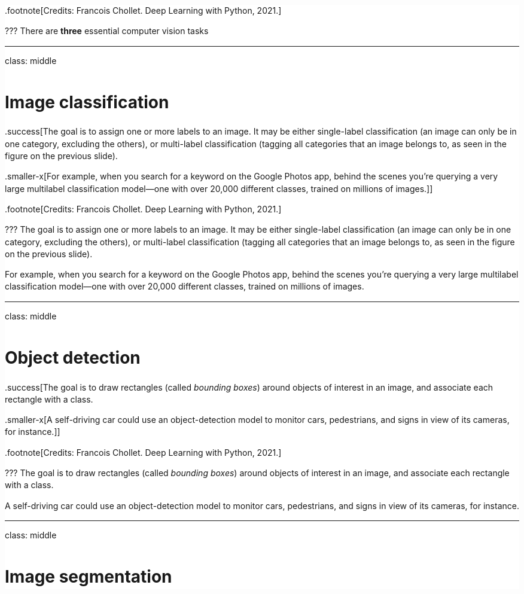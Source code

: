 .footnote[Credits: Francois Chollet. Deep Learning with Python, 2021.]

???
There are **three** essential computer vision tasks

---

class: middle

# Image classification

.success[The goal is to assign one or more labels to an image. It may be either single-label classification (an image can only be in one category, excluding the others), or multi-label classification (tagging all categories that an image belongs to, as seen in the figure on the previous slide). 

.smaller-x[For example, when you search for a keyword on the Google Photos app, behind the scenes you’re querying a very large multilabel classification model—one with over 20,000 different classes, trained on millions of images.]]

.footnote[Credits: Francois Chollet. Deep Learning with Python, 2021.]

???
The goal is to assign one or more labels to an image. It may be either single-label classification (an image can only be in one category, excluding the others), or multi-label classification (tagging all categories that an image belongs to, as seen in the figure on the previous slide). 

For example, when you search for a keyword on the Google Photos app, behind the scenes you’re querying a very large multilabel classification model—one with over 20,000 different classes, trained on millions of images.

---

class: middle

# Object detection

.success[The goal is to draw rectangles (called *bounding boxes*) around objects of interest in an image, and associate each rectangle with a class. 

.smaller-x[A self-driving car could use an object-detection model to monitor cars, pedestrians, and signs in view of its cameras, for instance.]]

.footnote[Credits: Francois Chollet. Deep Learning with Python, 2021.]

???
The goal is to draw rectangles (called *bounding boxes*) around objects of interest in an image, and associate each rectangle with a class.

A self-driving car could use an object-detection model to monitor cars, pedestrians, and signs in view of its cameras, for instance.

---

class: middle

# Image segmentation
